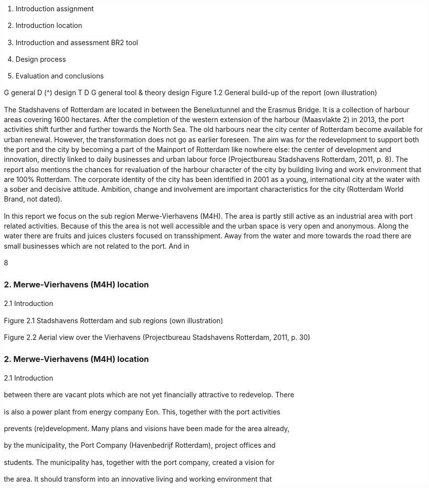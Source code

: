 1. Introduction assignment 

2. Introduction location 

3. Introduction and assessment BR2 tool 

4. Design process 

5. Evaluation and conclusions 

G general D (^) design T D G general tool & theory design Figure 1.2 General build-up of the report (own illustration) 


 The Stadshavens of Rotterdam are located in between the Beneluxtunnel and the Erasmus Bridge. It is a collection of harbour areas covering 1600 hectares. After the completion of the western extension of the harbour (Maasvlakte 2) in 2013, the port activities shift further and further towards the North Sea. The old harbours near the city center of Rotterdam become available for urban renewal. However, the transformation does not go as earlier foreseen. The aim was for the redevelopment to support both the port and the city by becoming a part of the Mainport of Rotterdam like nowhere else: the center of development and innovation, directly linked to daily businesses and urban labour force (Projectbureau Stadshavens Rotterdam, 2011, p. 8). The report also mentions the chances for revaluation of the harbour character of the city by building living and work environment that are 100% Rotterdam. The corporate identity of the city has been identified in 2001 as a young, international city at the water with a sober and decisive attitude. Ambition, change and involvement are important characteristics for the city (Rotterdam World Brand, not dated). 

 In this report we focus on the sub region Merwe-Vierhavens (M4H). The area is partly still active as an industrial area with port related activities. Because of this the area is not well accessible and the urban space is very open and anonymous. Along the water there are fruits and juices clusters focused on transshipment. Away from the water and more towards the road there are small businesses which are not related to the port. And in 

8 

### 2. Merwe-Vierhavens (M4H) location 

 2.1 Introduction 

 Figure 2.1 Stadshavens Rotterdam and sub regions (own illustration) 


Figure 2.2 Aerial view over the Vierhavens (Projectbureau Stadshavens Rotterdam, 2011, p. 30) 

### 2. Merwe-Vierhavens (M4H) location 

2.1 Introduction 

between there are vacant plots which are not yet financially attractive to redevelop. There 

is also a power plant from energy company Eon. This, together with the port activities 

prevents (re)development. Many plans and visions have been made for the area already, 

by the municipality, the Port Company (Havenbedrijf Rotterdam), project offices and 

students. The municipality has, together with the port company, created a vision for 

the area. It should transform into an innovative living and working environment that 

